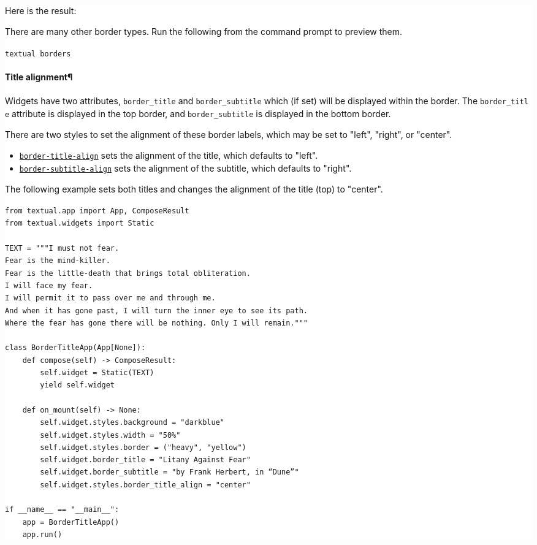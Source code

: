 Here is the result:



There are many other border types. Run the following from the command prompt to preview them.

```
textual borders
```

#### Title alignment¶

Widgets have two attributes, `border_title` and `border_subtitle` which (if set) will be displayed within the border. The `border_title` attribute is displayed in the top border, and `border_subtitle` is displayed in the bottom border.

There are two styles to set the alignment of these border labels, which may be set to "left", "right", or "center".

- [`border-title-align`](https://textual.textualize.io/styles/border_title_align/) sets the alignment of the title, which defaults to "left".
- [`border-subtitle-align`](https://textual.textualize.io/styles/border_subtitle_align/) sets the alignment of the subtitle, which defaults to "right".

The following example sets both titles and changes the alignment of the title (top) to "center".

```
from textual.app import App, ComposeResult
from textual.widgets import Static

TEXT = """I must not fear.
Fear is the mind-killer.
Fear is the little-death that brings total obliteration.
I will face my fear.
I will permit it to pass over me and through me.
And when it has gone past, I will turn the inner eye to see its path.
Where the fear has gone there will be nothing. Only I will remain."""

class BorderTitleApp(App[None]):
    def compose(self) -> ComposeResult:
        self.widget = Static(TEXT)
        yield self.widget

    def on_mount(self) -> None:
        self.widget.styles.background = "darkblue"
        self.widget.styles.width = "50%"
        self.widget.styles.border = ("heavy", "yellow")
        self.widget.border_title = "Litany Against Fear"
        self.widget.border_subtitle = "by Frank Herbert, in “Dune”"
        self.widget.styles.border_title_align = "center"

if __name__ == "__main__":
    app = BorderTitleApp()
    app.run()
```
